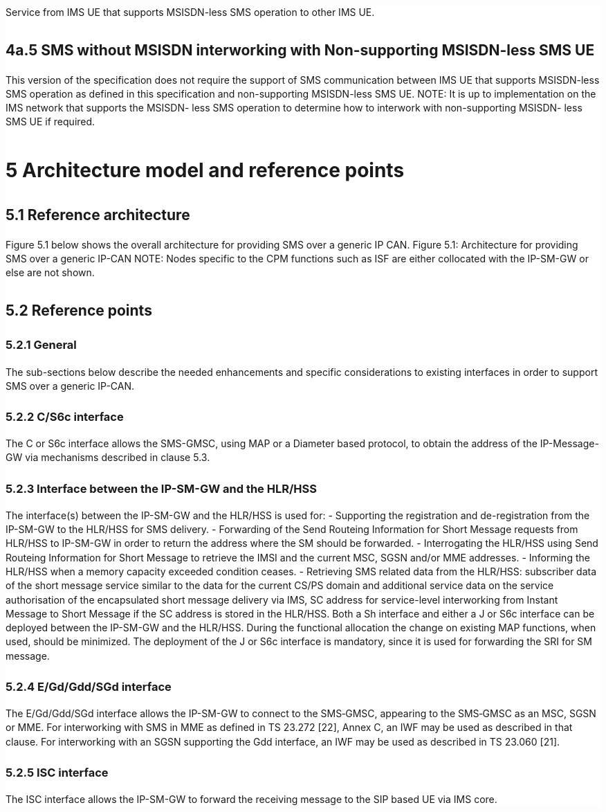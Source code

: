 Service from IMS UE that supports MSISDN-less SMS operation to other IMS UE.
## 4a.5 SMS without MSISDN interworking with Non-supporting MSISDN-less SMS UE
This version of the specification does not require the support of SMS
communication between IMS UE that supports MSISDN-less SMS operation as
defined in this specification and non-supporting MSISDN-less SMS UE.
NOTE: It is up to implementation on the IMS network that supports the MSISDN-
less SMS operation to determine how to interwork with non-supporting MSISDN-
less SMS UE if required.
# 5 Architecture model and reference points
## 5.1 Reference architecture
Figure 5.1 below shows the overall architecture for providing SMS over a
generic IP CAN.
Figure 5.1: Architecture for providing SMS over a generic IP-CAN
NOTE: Nodes specific to the CPM functions such as ISF are either collocated
with the IP-SM-GW or else are not shown.
## 5.2 Reference points
### 5.2.1 General
The sub-sections below describe the needed enhancements and specific
considerations to existing interfaces in order to support SMS over a generic
IP-CAN.
### 5.2.2 C/S6c interface
The C or S6c interface allows the SMS-GMSC, using MAP or a Diameter based
protocol, to obtain the address of the IP-Message-GW via mechanisms described
in clause 5.3.
### 5.2.3 Interface between the IP-SM-GW and the HLR/HSS
The interface(s) between the IP-SM-GW and the HLR/HSS is used for:
\- Supporting the registration and de-registration from the IP-SM-GW to the
HLR/HSS for SMS delivery.
\- Forwarding of the Send Routeing Information for Short Message requests from
HLR/HSS to IP-SM-GW in order to return the address where the SM should be
forwarded.
\- Interrogating the HLR/HSS using Send Routeing Information for Short Message
to retrieve the IMSI and the current MSC, SGSN and/or MME addresses.
\- Informing the HLR/HSS when a memory capacity exceeded condition ceases.
\- Retrieving SMS related data from the HLR/HSS: subscriber data of the short
message service similar to the data for the current CS/PS domain and
additional service data on the service authorisation of the encapsulated short
message delivery via IMS, SC address for service-level interworking from
Instant Message to Short Message if the SC address is stored in the HLR/HSS.
Both a Sh interface and either a J or S6c interface can be deployed between
the IP-SM-GW and the HLR/HSS. During the functional allocation the change on
existing MAP functions, when used, should be minimized. The deployment of the
J or S6c interface is mandatory, since it is used for forwarding the SRI for
SM message.
### 5.2.4 E/Gd/Gdd/SGd interface
The E/Gd/Gdd/SGd interface allows the IP-SM-GW to connect to the SMS‑GMSC,
appearing to the SMS‑GMSC as an MSC, SGSN or MME.
For interworking with SMS in MME as defined in TS 23.272 [22], Annex C, an IWF
may be used as described in that clause.
For interworking with an SGSN supporting the Gdd interface, an IWF may be used
as described in TS 23.060 [21].
### 5.2.5 ISC interface
The ISC interface allows the IP-SM-GW to forward the receiving message to the
SIP based UE via IMS core.